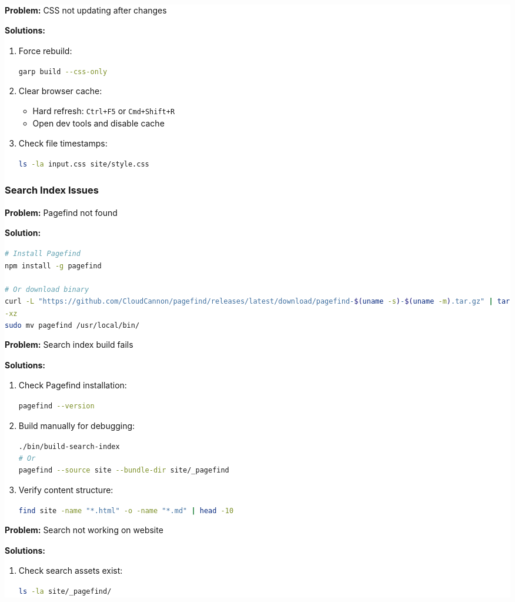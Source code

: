 **Problem:** CSS not updating after changes

**Solutions:**
1. Force rebuild:
   ```bash
   garp build --css-only
   ```

2. Clear browser cache:
   - Hard refresh: `Ctrl+F5` or `Cmd+Shift+R`
   - Open dev tools and disable cache

3. Check file timestamps:
   ```bash
   ls -la input.css site/style.css
   ```

### Search Index Issues

**Problem:** Pagefind not found

**Solution:**
```bash
# Install Pagefind
npm install -g pagefind

# Or download binary
curl -L "https://github.com/CloudCannon/pagefind/releases/latest/download/pagefind-$(uname -s)-$(uname -m).tar.gz" | tar -xz
sudo mv pagefind /usr/local/bin/
```

**Problem:** Search index build fails

**Solutions:**
1. Check Pagefind installation:
   ```bash
   pagefind --version
   ```

2. Build manually for debugging:
   ```bash
   ./bin/build-search-index
   # Or
   pagefind --source site --bundle-dir site/_pagefind
   ```

3. Verify content structure:
   ```bash
   find site -name "*.html" -o -name "*.md" | head -10
   ```

**Problem:** Search not working on website

**Solutions:**
1. Check search assets exist:
   ```bash
   ls -la site/_pagefind/
   ```
